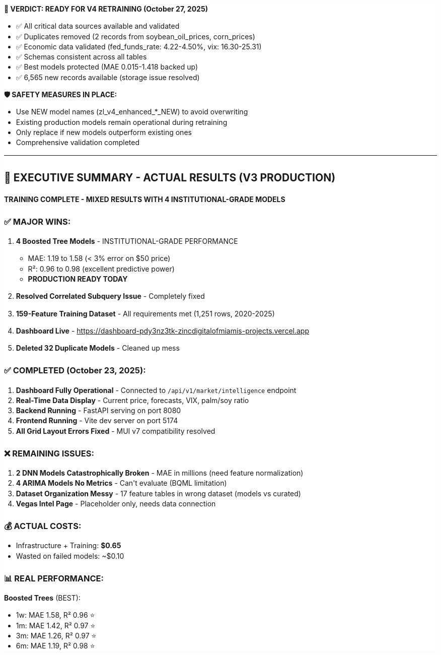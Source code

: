 **🎯 VERDICT: READY FOR V4 RETRAINING (October 27, 2025)**
- ✅ All critical data sources available and validated
- ✅ Duplicates removed (2 records from soybean_oil_prices, corn_prices)
- ✅ Economic data validated (fed_funds_rate: 4.22-4.50%, vix: 16.30-25.31)
- ✅ Schemas consistent across all tables
- ✅ Best models protected (MAE 0.015-1.418 backed up)
- ✅ 6,565 new records available (storage issue resolved)

**🛡️ SAFETY MEASURES IN PLACE:**
- Use NEW model names (zl_v4_enhanced_*_NEW) to avoid overwriting
- Existing production models remain operational during retraining
- Only replace if new models outperform existing ones
- Comprehensive validation completed

---

## 🎯 EXECUTIVE SUMMARY - ACTUAL RESULTS (V3 PRODUCTION)

**TRAINING COMPLETE - MIXED RESULTS WITH 4 INSTITUTIONAL-GRADE MODELS**

### ✅ MAJOR WINS:
1. **4 Boosted Tree Models** - INSTITUTIONAL-GRADE PERFORMANCE
   - MAE: 1.19 to 1.58 (< 3% error on $50 price)
   - R²: 0.96 to 0.98 (excellent predictive power)
   - **PRODUCTION READY TODAY**

2. **Resolved Correlated Subquery Issue** - Completely fixed
3. **159-Feature Training Dataset** - All requirements met (1,251 rows, 2020-2025)
4. **Dashboard Live** - https://dashboard-pdy3nz3tk-zincdigitalofmiamis-projects.vercel.app
5. **Deleted 32 Duplicate Models** - Cleaned up mess

### ✅ COMPLETED (October 23, 2025):
1. **Dashboard Fully Operational** - Connected to `/api/v1/market/intelligence` endpoint
2. **Real-Time Data Display** - Current price, forecasts, VIX, palm/soy ratio
3. **Backend Running** - FastAPI serving on port 8080
4. **Frontend Running** - Vite dev server on port 5174
5. **All Grid Layout Errors Fixed** - MUI v7 compatibility resolved

### ❌ REMAINING ISSUES:
1. **2 DNN Models Catastrophically Broken** - MAE in millions (need feature normalization)
2. **4 ARIMA Models No Metrics** - Can't evaluate (BQML limitation)
3. **Dataset Organization Messy** - 17 feature tables in wrong dataset (models vs curated)
4. **Vegas Intel Page** - Placeholder only, needs data connection

### 💰 ACTUAL COSTS:
- Infrastructure + Training: **$0.65**
- Wasted on failed models: ~$0.10

### 📊 REAL PERFORMANCE:
**Boosted Trees** (BEST):
- 1w: MAE 1.58, R² 0.96 ⭐
- 1m: MAE 1.42, R² 0.97 ⭐
- 3m: MAE 1.26, R² 0.97 ⭐
- 6m: MAE 1.19, R² 0.98 ⭐
